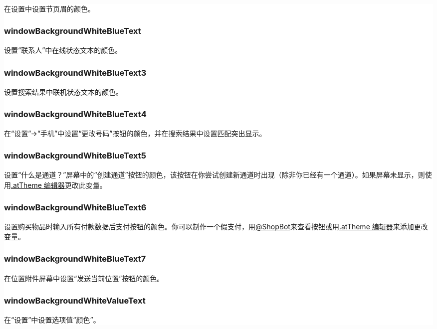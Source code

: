 在设置中设置节页眉的颜色。

</glossary-variable>

<glossary-variable color="purple">

### windowBackgroundWhiteBlueText

设置“联系人”中在线状态文本的颜色。

</glossary-variable>

<glossary-variable color="blue">

### windowBackgroundWhiteBlueText3

设置搜索结果中联机状态文本的颜色。

</glossary-variable>

<glossary-variable color="lightBlue">

### windowBackgroundWhiteBlueText4

在“设置”→“手机”中设置“更改号码”按钮的颜色，并在搜索结果中设置匹配突出显示。

</glossary-variable>

<glossary-variable color="green">

### windowBackgroundWhiteBlueText5

设置“什么是通道？”屏幕中的“创建通道”按钮的颜色，该按钮在你尝试创建新通道时出现（除非你已经有一个通道）。如果屏幕未显示，则使用[.atTheme 编辑器](http://snejugal.ru/attheme-editor)更改此变量。

</glossary-variable>

<glossary-variable color="orange">

### windowBackgroundWhiteBlueText6

设置购买物品时输入所有付款数据后支付按钮的颜色。你可以制作一个假支付，用[@ShopBot](https://t.me/shopbot)来查看按钮或用[.atTheme 编辑器](http://snejugal.ru/attheme-editor)来添加更改变量。

</glossary-variable>

<glossary-variable color="teal">

### windowBackgroundWhiteBlueText7

在位置附件屏幕中设置“发送当前位置”按钮的颜色。

</glossary-variable>

<glossary-variable color="lightGreen">

### windowBackgroundWhiteValueText

在“设置”中设置选项值“颜色”。
